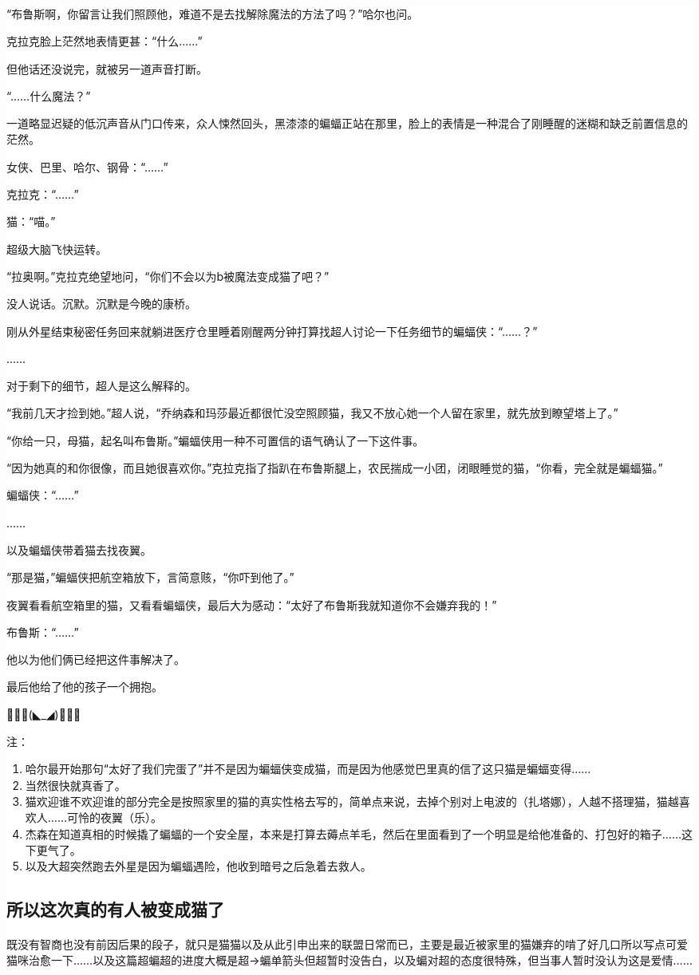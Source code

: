 “布鲁斯啊，你留言让我们照顾他，难道不是去找解除魔法的方法了吗？”哈尔也问。

克拉克脸上茫然地表情更甚：“什么……”

但他话还没说完，就被另一道声音打断。

“……什么魔法？”

一道略显迟疑的低沉声音从门口传来，众人悚然回头，黑漆漆的蝙蝠正站在那里，脸上的表情是一种混合了刚睡醒的迷糊和缺乏前置信息的茫然。

女侠、巴里、哈尔、钢骨：“……”

克拉克：“……”

猫：“喵。”

超级大脑飞快运转。

“拉奥啊。”克拉克绝望地问，“你们不会以为b被魔法变成猫了吧？”

没人说话。沉默。沉默是今晚的康桥。

刚从外星结束秘密任务回来就躺进医疗仓里睡着刚醒两分钟打算找超人讨论一下任务细节的蝙蝠侠：“……？”

……

对于剩下的细节，超人是这么解释的。

“我前几天才捡到她。”超人说，“乔纳森和玛莎最近都很忙没空照顾猫，我又不放心她一个人留在家里，就先放到瞭望塔上了。”

“你给一只，母猫，起名叫布鲁斯。”蝙蝠侠用一种不可置信的语气确认了一下这件事。

“因为她真的和你很像，而且她很喜欢你。”克拉克指了指趴在布鲁斯腿上，农民揣成一小团，闭眼睡觉的猫，“你看，完全就是蝙蝠猫。”

蝙蝠侠：“……”

……

以及蝙蝠侠带着猫去找夜翼。

“那是猫，”蝙蝠侠把航空箱放下，言简意赅，“你吓到他了。”

夜翼看看航空箱里的猫，又看看蝙蝠侠，最后大为感动：“太好了布鲁斯我就知道你不会嫌弃我的！”

布鲁斯：“……”

他以为他们俩已经把这件事解决了。

最后他给了他的孩子一个拥抱。

🦇🦇🦇(◣_◢)🦇🦇🦇

注：
1. 哈尔最开始那句“太好了我们完蛋了”并不是因为蝙蝠侠变成猫，而是因为他感觉巴里真的信了这只猫是蝙蝠变得……
2. 当然很快就真香了。
3. 猫欢迎谁不欢迎谁的部分完全是按照家里的猫的真实性格去写的，简单点来说，去掉个别对上电波的（扎塔娜），人越不搭理猫，猫越喜欢人……可怜的夜翼（乐）。
4. 杰森在知道真相的时候撬了蝙蝠的一个安全屋，本来是打算去薅点羊毛，然后在里面看到了一个明显是给他准备的、打包好的箱子……这下更气了。
5. 以及大超突然跑去外星是因为蝙蝠遇险，他收到暗号之后急着去救人。

## 所以这次真的有人被变成猫了

既没有智商也没有前因后果的段子，就只是猫猫以及从此引申出来的联盟日常而已，主要是最近被家里的猫嫌弃的啃了好几口所以写点可爱猫咪治愈一下……以及这篇超蝙超的进度大概是超→蝙单箭头但超暂时没告白，以及蝙对超的态度很特殊，但当事人暂时没认为这是爱情……
